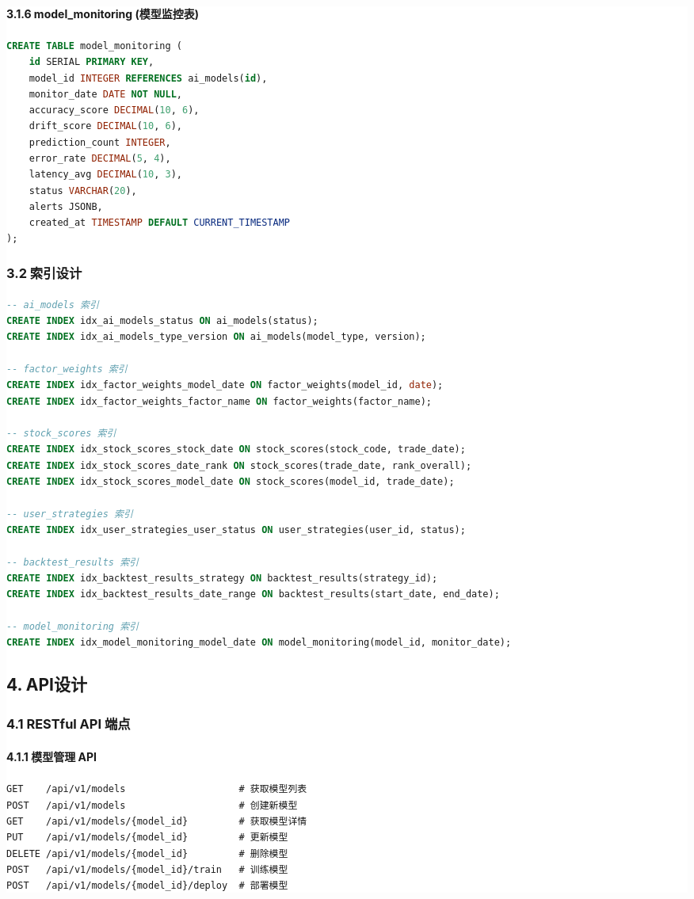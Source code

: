 #### 3.1.6 model_monitoring (模型监控表)
```sql
CREATE TABLE model_monitoring (
    id SERIAL PRIMARY KEY,
    model_id INTEGER REFERENCES ai_models(id),
    monitor_date DATE NOT NULL,
    accuracy_score DECIMAL(10, 6),
    drift_score DECIMAL(10, 6),
    prediction_count INTEGER,
    error_rate DECIMAL(5, 4),
    latency_avg DECIMAL(10, 3),
    status VARCHAR(20),
    alerts JSONB,
    created_at TIMESTAMP DEFAULT CURRENT_TIMESTAMP
);
```

### 3.2 索引设计
```sql
-- ai_models 索引
CREATE INDEX idx_ai_models_status ON ai_models(status);
CREATE INDEX idx_ai_models_type_version ON ai_models(model_type, version);

-- factor_weights 索引
CREATE INDEX idx_factor_weights_model_date ON factor_weights(model_id, date);
CREATE INDEX idx_factor_weights_factor_name ON factor_weights(factor_name);

-- stock_scores 索引
CREATE INDEX idx_stock_scores_stock_date ON stock_scores(stock_code, trade_date);
CREATE INDEX idx_stock_scores_date_rank ON stock_scores(trade_date, rank_overall);
CREATE INDEX idx_stock_scores_model_date ON stock_scores(model_id, trade_date);

-- user_strategies 索引
CREATE INDEX idx_user_strategies_user_status ON user_strategies(user_id, status);

-- backtest_results 索引
CREATE INDEX idx_backtest_results_strategy ON backtest_results(strategy_id);
CREATE INDEX idx_backtest_results_date_range ON backtest_results(start_date, end_date);

-- model_monitoring 索引
CREATE INDEX idx_model_monitoring_model_date ON model_monitoring(model_id, monitor_date);
```

## 4. API设计

### 4.1 RESTful API 端点

#### 4.1.1 模型管理 API
```
GET    /api/v1/models                    # 获取模型列表
POST   /api/v1/models                    # 创建新模型
GET    /api/v1/models/{model_id}         # 获取模型详情
PUT    /api/v1/models/{model_id}         # 更新模型
DELETE /api/v1/models/{model_id}         # 删除模型
POST   /api/v1/models/{model_id}/train   # 训练模型
POST   /api/v1/models/{model_id}/deploy  # 部署模型
```
